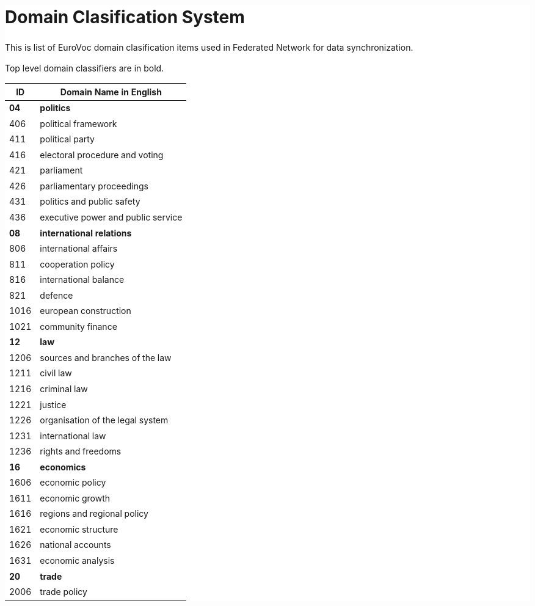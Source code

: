 # Domain Clasification System

This is list of EuroVoc domain clasification items used in Federated Network for data synchronization.

Top level domain classifiers are in bold.

| ID     | Domain Name in English                      |
| ------ | ------------------------------------------- |
| **04** | **politics**                                | 
|  406   | political framework                         |
|  411   | political party                             |
|  416   | electoral procedure and voting              |
|  421   | parliament                                  |
|  426   | parliamentary proceedings                   |
|  431   | politics and public safety                  |
|  436   | executive power and public service          |
| **08** | **international relations**                 |
|  806   | international affairs                       |
|  811   | cooperation policy                          |
|  816   | international balance                       |
|  821   | defence                                     |
| 1016   | european construction                       |
| 1021   | community finance                           |
| **12** | **law**                                     |
| 1206   | sources and branches of the law             |
| 1211   | civil law                                   |
| 1216   | criminal law                                |
| 1221   | justice                                     |
| 1226   | organisation of the legal system            |
| 1231   | international law                           |
| 1236   | rights and freedoms                         |
| **16** | **economics**                               |
| 1606   | economic policy                             |
| 1611   | economic growth                             |
| 1616   | regions and regional policy                 |
| 1621   | economic structure                          |
| 1626   | national accounts                           |
| 1631   | economic analysis                           |
| **20** | **trade**                                   |
| 2006   | trade policy                                |